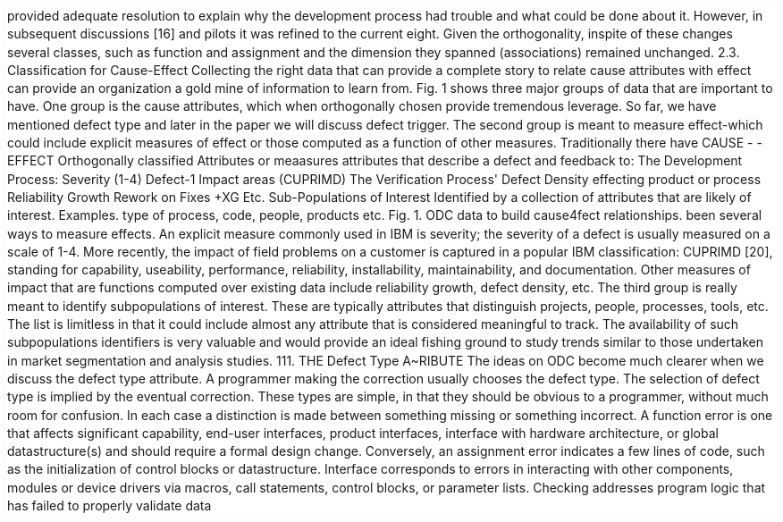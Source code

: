 provided adequate resolution to explain why the development
process had trouble and what could be done about it. However,
in subsequent discussions [16] and pilots it was refined to the
current eight. Given the orthogonality, inspite of these changes
several classes, such as function and assignment and the
dimension they spanned (associations) remained unchanged.
2.3. Classification for Cause-Effect
Collecting the right data that can provide a complete story to
relate cause attributes with effect can provide an organization
a gold mine of information to learn from. Fig. 1 shows
three major groups of data that are important to have. One
group is the cause attributes, which when orthogonally chosen
provide tremendous leverage. So far, we have mentioned
defect type and later in the paper we will discuss defect
trigger. The second group is meant to measure effect-which
could include explicit measures of effect or those computed
as a function of other measures. Traditionally there have
CAUSE - - EFFECT
Orthogonally classified Attributes or meaasures
attributes that describe
a defect and feedback to:
The Development Process: Severity (1-4)
Defect-1 Impact areas (CUPRIMD)
The Verification Process' Defect Density
effecting product or process
Reliability Growth
Rework on Fixes +XG Etc.
Sub-Populations of Interest
Identified by a collection of attributes that are likely of interest.
Examples. type of process, code, people, products etc.
Fig. 1. ODC data to build cause4fect relationships.
been several ways to measure effects. An explicit measure
commonly used in IBM is severity; the severity of a defect
is usually measured on a scale of 1-4. More recently, the
impact of field problems on a customer is captured in a popular
IBM classification: CUPRIMD [20], standing for capability,
useability, performance, reliability, installability, maintainability, and documentation. Other measures of impact that
are functions computed over existing data include reliability
growth, defect density, etc. The third group is really meant
to identify subpopulations of interest. These are typically
attributes that distinguish projects, people, processes, tools, etc.
The list is limitless in that it could include almost any attribute
that is considered meaningful to track. The availability of
such subpopulations identifiers is very valuable and would
provide an ideal fishing ground to study trends similar to those
undertaken in market segmentation and analysis studies.
111. THE Defect Type A~RIBUTE
The ideas on ODC become much clearer when we discuss
the defect type attribute. A programmer making the correction
usually chooses the defect type. The selection of defect type
is implied by the eventual correction. These types are simple,
in that they should be obvious to a programmer, without much
room for confusion. In each case a distinction is made between
something missing or something incorrect. A function error
is one that affects significant capability, end-user interfaces,
product interfaces, interface with hardware architecture, or
global datastructure(s) and should require a formal design
change. Conversely, an assignment error indicates a few lines
of code, such as the initialization of control blocks or datastructure. Interface corresponds to errors in interacting with
other components, modules or device drivers via macros, call
statements, control blocks, or parameter lists. Checking addresses program logic that has failed to properly validate data